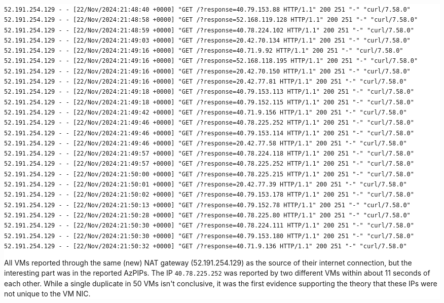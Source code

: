 ```
52.191.254.129 - - [22/Nov/2024:21:48:40 +0000] "GET /?response=40.79.153.88 HTTP/1.1" 200 251 "-" "curl/7.58.0"
52.191.254.129 - - [22/Nov/2024:21:48:58 +0000] "GET /?response=52.168.119.128 HTTP/1.1" 200 251 "-" "curl/7.58.0"
52.191.254.129 - - [22/Nov/2024:21:48:59 +0000] "GET /?response=40.78.224.102 HTTP/1.1" 200 251 "-" "curl/7.58.0"
52.191.254.129 - - [22/Nov/2024:21:49:03 +0000] "GET /?response=20.42.70.134 HTTP/1.1" 200 251 "-" "curl/7.58.0"
52.191.254.129 - - [22/Nov/2024:21:49:16 +0000] "GET /?response=40.71.9.92 HTTP/1.1" 200 251 "-" "curl/7.58.0"
52.191.254.129 - - [22/Nov/2024:21:49:16 +0000] "GET /?response=52.168.118.195 HTTP/1.1" 200 251 "-" "curl/7.58.0"
52.191.254.129 - - [22/Nov/2024:21:49:16 +0000] "GET /?response=20.42.70.150 HTTP/1.1" 200 251 "-" "curl/7.58.0"
52.191.254.129 - - [22/Nov/2024:21:49:16 +0000] "GET /?response=20.42.77.81 HTTP/1.1" 200 251 "-" "curl/7.58.0"
52.191.254.129 - - [22/Nov/2024:21:49:18 +0000] "GET /?response=40.79.153.113 HTTP/1.1" 200 251 "-" "curl/7.58.0"
52.191.254.129 - - [22/Nov/2024:21:49:18 +0000] "GET /?response=40.79.152.115 HTTP/1.1" 200 251 "-" "curl/7.58.0"
52.191.254.129 - - [22/Nov/2024:21:49:42 +0000] "GET /?response=40.71.9.156 HTTP/1.1" 200 251 "-" "curl/7.58.0"
52.191.254.129 - - [22/Nov/2024:21:49:46 +0000] "GET /?response=40.78.225.252 HTTP/1.1" 200 251 "-" "curl/7.58.0"
52.191.254.129 - - [22/Nov/2024:21:49:46 +0000] "GET /?response=40.79.153.114 HTTP/1.1" 200 251 "-" "curl/7.58.0"
52.191.254.129 - - [22/Nov/2024:21:49:46 +0000] "GET /?response=20.42.77.58 HTTP/1.1" 200 251 "-" "curl/7.58.0"
52.191.254.129 - - [22/Nov/2024:21:49:57 +0000] "GET /?response=40.78.224.118 HTTP/1.1" 200 251 "-" "curl/7.58.0"
52.191.254.129 - - [22/Nov/2024:21:49:57 +0000] "GET /?response=40.78.225.252 HTTP/1.1" 200 251 "-" "curl/7.58.0"
52.191.254.129 - - [22/Nov/2024:21:50:00 +0000] "GET /?response=40.78.225.215 HTTP/1.1" 200 251 "-" "curl/7.58.0"
52.191.254.129 - - [22/Nov/2024:21:50:01 +0000] "GET /?response=20.42.77.39 HTTP/1.1" 200 251 "-" "curl/7.58.0"
52.191.254.129 - - [22/Nov/2024:21:50:02 +0000] "GET /?response=40.79.153.178 HTTP/1.1" 200 251 "-" "curl/7.58.0"
52.191.254.129 - - [22/Nov/2024:21:50:13 +0000] "GET /?response=40.79.152.78 HTTP/1.1" 200 251 "-" "curl/7.58.0"
52.191.254.129 - - [22/Nov/2024:21:50:28 +0000] "GET /?response=40.78.225.80 HTTP/1.1" 200 251 "-" "curl/7.58.0"
52.191.254.129 - - [22/Nov/2024:21:50:30 +0000] "GET /?response=40.78.224.111 HTTP/1.1" 200 251 "-" "curl/7.58.0"
52.191.254.129 - - [22/Nov/2024:21:50:30 +0000] "GET /?response=40.79.153.180 HTTP/1.1" 200 251 "-" "curl/7.58.0"
52.191.254.129 - - [22/Nov/2024:21:50:32 +0000] "GET /?response=40.71.9.136 HTTP/1.1" 200 251 "-" "curl/7.58.0"
```

All VMs reported through the same (new) NAT gateway (52.191.254.129) as the source of their internet connection, but the interesting part was in the reported AzPIPs. The IP `40.78.225.252` was reported by two different VMs within about 11 seconds of each other. While a single duplicate in 50 VMs isn't conclusive, it was the first evidence supporting the theory that these IPs were not unique to the VM NIC. 
